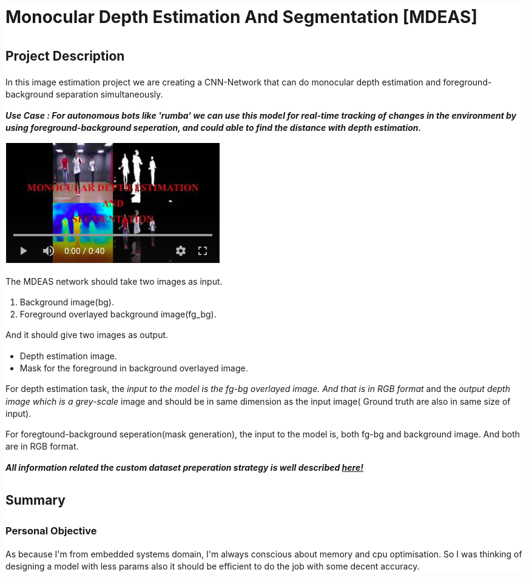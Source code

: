 # Monocular Depth Estimation And Segmentation [MDEAS]

## Project Description

In this image estimation project we are creating a CNN-Network that can do monocular depth estimation and foreground-background separation simultaneously.

***Use Case : For autonomous bots like 'rumba' we can use this model for real-time tracking of changes in the environment by using foreground-background seperation, and could able to find the distance with depth estimation.***

[![demo video](images/demovideo.png)](https://youtu.be/s5zNtx1zetk)


The MDEAS network should take two images as input.

1. Background image(bg).
2. Foreground overlayed background image(fg_bg).

And it should give two images as output.

* Depth estimation image.
* Mask for the foreground in background overlayed image.

For depth estimation task, the *input to the model is the fg-bg overlayed image. And that is in RGB format* and the *output depth image which is a grey-scale* image and should be in same dimension as the input image( Ground truth are also in same size of input).

For foregtound-background seperation(mask generation), the input to the model is, both fg-bg and background image. And both are in RGB format.

***All information related the custom dataset preperation strategy is well described [here!](https://github.com/rohitrnath/Monocular-Depth-Estimation-and-Segmentation/blob/master/Dataset_Preparation/README.md)***



## Summary

### Personal Objective

As because I'm from embedded systems domain, I'm always conscious about memory and cpu optimisation. So I was thinking of designing a model with less params also it should be efficient to do the job with some decent accuracy.
